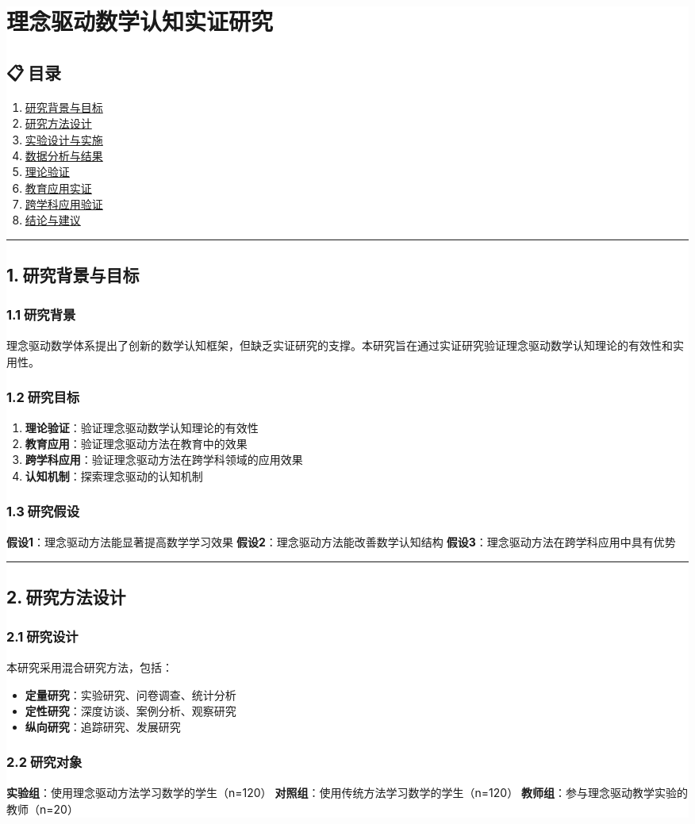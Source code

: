 # 理念驱动数学认知实证研究

## 📋 目录

1. [研究背景与目标](#1-研究背景与目标)
2. [研究方法设计](#2-研究方法设计)
3. [实验设计与实施](#3-实验设计与实施)
4. [数据分析与结果](#4-数据分析与结果)
5. [理论验证](#5-理论验证)
6. [教育应用实证](#6-教育应用实证)
7. [跨学科应用验证](#7-跨学科应用验证)
8. [结论与建议](#8-结论与建议)

---

## 1. 研究背景与目标

### 1.1 研究背景

理念驱动数学体系提出了创新的数学认知框架，但缺乏实证研究的支撑。本研究旨在通过实证研究验证理念驱动数学认知理论的有效性和实用性。

### 1.2 研究目标

1. **理论验证**：验证理念驱动数学认知理论的有效性
2. **教育应用**：验证理念驱动方法在教育中的效果
3. **跨学科应用**：验证理念驱动方法在跨学科领域的应用效果
4. **认知机制**：探索理念驱动的认知机制

### 1.3 研究假设

**假设1**：理念驱动方法能显著提高数学学习效果
**假设2**：理念驱动方法能改善数学认知结构
**假设3**：理念驱动方法在跨学科应用中具有优势

---

## 2. 研究方法设计

### 2.1 研究设计

本研究采用混合研究方法，包括：

- **定量研究**：实验研究、问卷调查、统计分析
- **定性研究**：深度访谈、案例分析、观察研究
- **纵向研究**：追踪研究、发展研究

### 2.2 研究对象

**实验组**：使用理念驱动方法学习数学的学生（n=120）
**对照组**：使用传统方法学习数学的学生（n=120）
**教师组**：参与理念驱动教学实验的教师（n=20）
